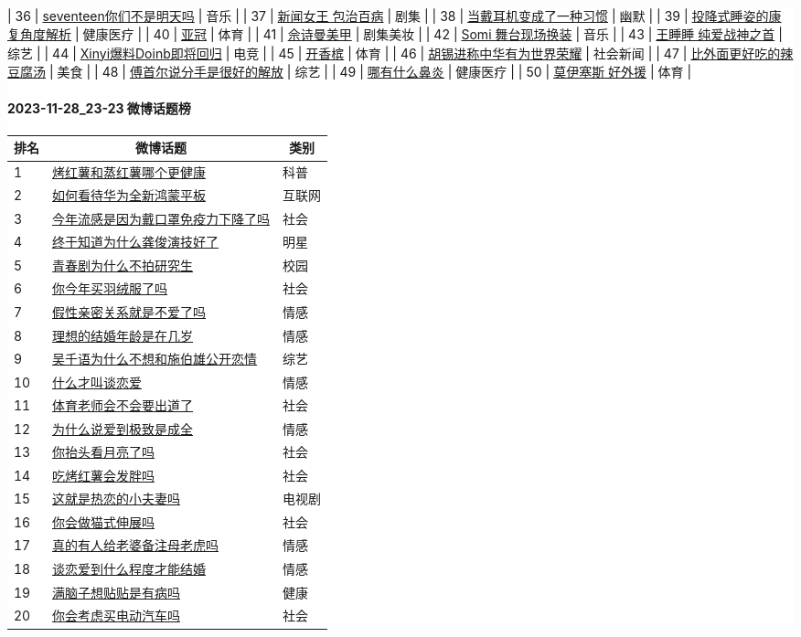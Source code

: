 | 36 | [seventeen你们不是明天吗](https://s.weibo.com/weibo?q=%23seventeen%E4%BD%A0%E4%BB%AC%E4%B8%8D%E6%98%AF%E6%98%8E%E5%A4%A9%E5%90%97%23) | 音乐 |
| 37 | [新闻女王 包治百病](https://s.weibo.com/weibo?q=%23%E6%96%B0%E9%97%BB%E5%A5%B3%E7%8E%8B%20%E5%8C%85%E6%B2%BB%E7%99%BE%E7%97%85%23) | 剧集 |
| 38 | [当戴耳机变成了一种习惯](https://s.weibo.com/weibo?q=%23%E5%BD%93%E6%88%B4%E8%80%B3%E6%9C%BA%E5%8F%98%E6%88%90%E4%BA%86%E4%B8%80%E7%A7%8D%E4%B9%A0%E6%83%AF%23) | 幽默 |
| 39 | [投降式睡姿的康复角度解析](https://s.weibo.com/weibo?q=%23%E6%8A%95%E9%99%8D%E5%BC%8F%E7%9D%A1%E5%A7%BF%E7%9A%84%E5%BA%B7%E5%A4%8D%E8%A7%92%E5%BA%A6%E8%A7%A3%E6%9E%90%23) | 健康医疗 |
| 40 | [亚冠](https://s.weibo.com/weibo?q=%23%E4%BA%9A%E5%86%A0%23) | 体育 |
| 41 | [佘诗曼美甲](https://s.weibo.com/weibo?q=%23%E4%BD%98%E8%AF%97%E6%9B%BC%E7%BE%8E%E7%94%B2%23) | 剧集美妆 |
| 42 | [Somi 舞台现场换装](https://s.weibo.com/weibo?q=%23Somi%20%E8%88%9E%E5%8F%B0%E7%8E%B0%E5%9C%BA%E6%8D%A2%E8%A3%85%23) | 音乐 |
| 43 | [王睡睡 纯爱战神之首](https://s.weibo.com/weibo?q=%23%E7%8E%8B%E7%9D%A1%E7%9D%A1%20%E7%BA%AF%E7%88%B1%E6%88%98%E7%A5%9E%E4%B9%8B%E9%A6%96%23) | 综艺 |
| 44 | [Xinyi爆料Doinb即将回归](https://s.weibo.com/weibo?q=%23Xinyi%E7%88%86%E6%96%99Doinb%E5%8D%B3%E5%B0%86%E5%9B%9E%E5%BD%92%23) | 电竞 |
| 45 | [开香槟](https://s.weibo.com/weibo?q=%23%E5%BC%80%E9%A6%99%E6%A7%9F%23) | 体育 |
| 46 | [胡锡进称中华有为世界荣耀](https://s.weibo.com/weibo?q=%23%E8%83%A1%E9%94%A1%E8%BF%9B%E7%A7%B0%E4%B8%AD%E5%8D%8E%E6%9C%89%E4%B8%BA%E4%B8%96%E7%95%8C%E8%8D%A3%E8%80%80%23) | 社会新闻 |
| 47 | [比外面更好吃的辣豆腐汤](https://s.weibo.com/weibo?q=%23%E6%AF%94%E5%A4%96%E9%9D%A2%E6%9B%B4%E5%A5%BD%E5%90%83%E7%9A%84%E8%BE%A3%E8%B1%86%E8%85%90%E6%B1%A4%23) | 美食 |
| 48 | [傅首尔说分手是很好的解放](https://s.weibo.com/weibo?q=%23%E5%82%85%E9%A6%96%E5%B0%94%E8%AF%B4%E5%88%86%E6%89%8B%E6%98%AF%E5%BE%88%E5%A5%BD%E7%9A%84%E8%A7%A3%E6%94%BE%23) | 综艺 |
| 49 | [哪有什么鼻炎](https://s.weibo.com/weibo?q=%23%E5%93%AA%E6%9C%89%E4%BB%80%E4%B9%88%E9%BC%BB%E7%82%8E%23) | 健康医疗 |
| 50 | [莫伊塞斯 好外援](https://s.weibo.com/weibo?q=%23%E8%8E%AB%E4%BC%8A%E5%A1%9E%E6%96%AF%20%E5%A5%BD%E5%A4%96%E6%8F%B4%23) | 体育 |
#### 2023-11-28_23-23  微博话题榜

| 排名 | 微博话题 | 类别 |
| --- | --- | --- |
| 1 | [烤红薯和蒸红薯哪个更健康](https://s.weibo.com/weibo?q=%23%E7%83%A4%E7%BA%A2%E8%96%AF%E5%92%8C%E8%92%B8%E7%BA%A2%E8%96%AF%E5%93%AA%E4%B8%AA%E6%9B%B4%E5%81%A5%E5%BA%B7%23) | 科普|3 |
| 2 | [如何看待华为全新鸿蒙平板](https://s.weibo.com/weibo?q=%23%E5%A6%82%E4%BD%95%E7%9C%8B%E5%BE%85%E5%8D%8E%E4%B8%BA%E5%85%A8%E6%96%B0%E9%B8%BF%E8%92%99%E5%B9%B3%E6%9D%BF%23) | 互联网|138 |
| 3 | [今年流感是因为戴口罩免疫力下降了吗](https://s.weibo.com/weibo?q=%23%E4%BB%8A%E5%B9%B4%E6%B5%81%E6%84%9F%E6%98%AF%E5%9B%A0%E4%B8%BA%E6%88%B4%E5%8F%A3%E7%BD%A9%E5%85%8D%E7%96%AB%E5%8A%9B%E4%B8%8B%E9%99%8D%E4%BA%86%E5%90%97%23) | 社会|1 |
| 4 | [终于知道为什么龚俊演技好了](https://s.weibo.com/weibo?q=%23%E7%BB%88%E4%BA%8E%E7%9F%A5%E9%81%93%E4%B8%BA%E4%BB%80%E4%B9%88%E9%BE%9A%E4%BF%8A%E6%BC%94%E6%8A%80%E5%A5%BD%E4%BA%86%23) | 明星|2 |
| 5 | [青春剧为什么不拍研究生](https://s.weibo.com/weibo?q=%23%E9%9D%92%E6%98%A5%E5%89%A7%E4%B8%BA%E4%BB%80%E4%B9%88%E4%B8%8D%E6%8B%8D%E7%A0%94%E7%A9%B6%E7%94%9F%23) | 校园|514 |
| 6 | [你今年买羽绒服了吗](https://s.weibo.com/weibo?q=%23%E4%BD%A0%E4%BB%8A%E5%B9%B4%E4%B9%B0%E7%BE%BD%E7%BB%92%E6%9C%8D%E4%BA%86%E5%90%97%23) | 社会|1 |
| 7 | [假性亲密关系就是不爱了吗](https://s.weibo.com/weibo?q=%23%E5%81%87%E6%80%A7%E4%BA%B2%E5%AF%86%E5%85%B3%E7%B3%BB%E5%B0%B1%E6%98%AF%E4%B8%8D%E7%88%B1%E4%BA%86%E5%90%97%23) | 情感|5 |
| 8 | [理想的结婚年龄是在几岁](https://s.weibo.com/weibo?q=%23%E7%90%86%E6%83%B3%E7%9A%84%E7%BB%93%E5%A9%9A%E5%B9%B4%E9%BE%84%E6%98%AF%E5%9C%A8%E5%87%A0%E5%B2%81%23) | 情感|5 |
| 9 | [吴千语为什么不想和施伯雄公开恋情](https://s.weibo.com/weibo?q=%23%E5%90%B4%E5%8D%83%E8%AF%AD%E4%B8%BA%E4%BB%80%E4%B9%88%E4%B8%8D%E6%83%B3%E5%92%8C%E6%96%BD%E4%BC%AF%E9%9B%84%E5%85%AC%E5%BC%80%E6%81%8B%E6%83%85%23) | 综艺|102-内地综艺|102253 |
| 10 | [什么才叫谈恋爱](https://s.weibo.com/weibo?q=%23%E4%BB%80%E4%B9%88%E6%89%8D%E5%8F%AB%E8%B0%88%E6%81%8B%E7%88%B1%23) | 情感|5 |
| 11 | [体育老师会不会要出道了](https://s.weibo.com/weibo?q=%23%E4%BD%93%E8%82%B2%E8%80%81%E5%B8%88%E4%BC%9A%E4%B8%8D%E4%BC%9A%E8%A6%81%E5%87%BA%E9%81%93%E4%BA%86%23) | 社会|1 |
| 12 | [为什么说爱到极致是成全](https://s.weibo.com/weibo?q=%23%E4%B8%BA%E4%BB%80%E4%B9%88%E8%AF%B4%E7%88%B1%E5%88%B0%E6%9E%81%E8%87%B4%E6%98%AF%E6%88%90%E5%85%A8%23) | 情感|5 |
| 13 | [你抬头看月亮了吗](https://s.weibo.com/weibo?q=%23%E4%BD%A0%E6%8A%AC%E5%A4%B4%E7%9C%8B%E6%9C%88%E4%BA%AE%E4%BA%86%E5%90%97%23) | 社会|1 |
| 14 | [吃烤红薯会发胖吗](https://s.weibo.com/weibo?q=%23%E5%90%83%E7%83%A4%E7%BA%A2%E8%96%AF%E4%BC%9A%E5%8F%91%E8%83%96%E5%90%97%23) | 社会|1 |
| 15 | [这就是热恋的小夫妻吗](https://s.weibo.com/weibo?q=%23%E8%BF%99%E5%B0%B1%E6%98%AF%E7%83%AD%E6%81%8B%E7%9A%84%E5%B0%8F%E5%A4%AB%E5%A6%BB%E5%90%97%23) | 电视剧|101-国产剧|101021 |
| 16 | [你会做猫式伸展吗](https://s.weibo.com/weibo?q=%23%E4%BD%A0%E4%BC%9A%E5%81%9A%E7%8C%AB%E5%BC%8F%E4%BC%B8%E5%B1%95%E5%90%97%23) | 社会|1 |
| 17 | [真的有人给老婆备注母老虎吗](https://s.weibo.com/weibo?q=%23%E7%9C%9F%E7%9A%84%E6%9C%89%E4%BA%BA%E7%BB%99%E8%80%81%E5%A9%86%E5%A4%87%E6%B3%A8%E6%AF%8D%E8%80%81%E8%99%8E%E5%90%97%23) | 情感|5 |
| 18 | [谈恋爱到什么程度才能结婚](https://s.weibo.com/weibo?q=%23%E8%B0%88%E6%81%8B%E7%88%B1%E5%88%B0%E4%BB%80%E4%B9%88%E7%A8%8B%E5%BA%A6%E6%89%8D%E8%83%BD%E7%BB%93%E5%A9%9A%23) | 情感|5 |
| 19 | [满脑子想贴贴是有病吗](https://s.weibo.com/weibo?q=%23%E6%BB%A1%E8%84%91%E5%AD%90%E6%83%B3%E8%B4%B4%E8%B4%B4%E6%98%AF%E6%9C%89%E7%97%85%E5%90%97%23) | 健康|113 |
| 20 | [你会考虑买电动汽车吗](https://s.weibo.com/weibo?q=%23%E4%BD%A0%E4%BC%9A%E8%80%83%E8%99%91%E4%B9%B0%E7%94%B5%E5%8A%A8%E6%B1%BD%E8%BD%A6%E5%90%97%23) | 社会|1 |